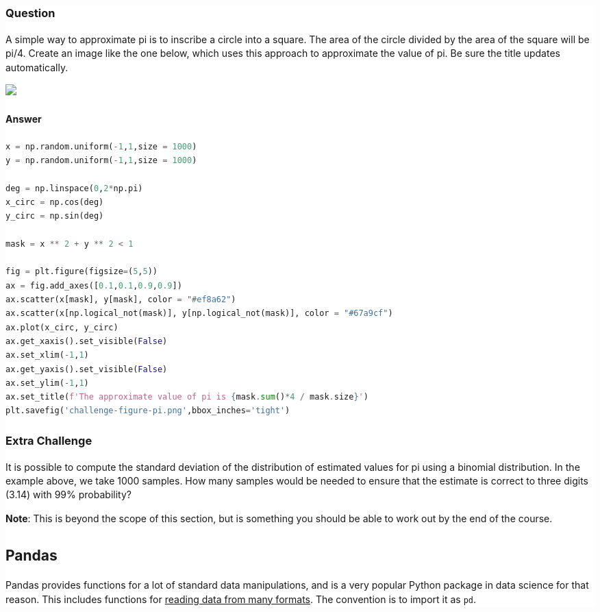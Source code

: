 ### Question

A simple way to approximate pi is to inscribe a circle into a square. The area of the circle divided by the area of the square will be pi/4. Create an image like the one below, which uses this approach to approximate the value of pi. Be sure the title updates automatically.

<img src="./challenge-figure-pi.png" style="width: 500px;"/>


#### Answer

```python
x = np.random.uniform(-1,1,size = 1000)
y = np.random.uniform(-1,1,size = 1000)

deg = np.linspace(0,2*np.pi)
x_circ = np.cos(deg)
y_circ = np.sin(deg)

mask = x ** 2 + y ** 2 < 1

fig = plt.figure(figsize=(5,5))
ax = fig.add_axes([0.1,0.1,0.9,0.9])
ax.scatter(x[mask], y[mask], color = "#ef8a62")
ax.scatter(x[np.logical_not(mask)], y[np.logical_not(mask)], color = "#67a9cf")
ax.plot(x_circ, y_circ)
ax.get_xaxis().set_visible(False)
ax.set_xlim(-1,1)
ax.get_yaxis().set_visible(False)
ax.set_ylim(-1,1)
ax.set_title(f'The approximate value of pi is {mask.sum()*4 / mask.size}')
plt.savefig('challenge-figure-pi.png',bbox_inches='tight')
```

### Extra Challenge


It is possible to compute the standard deviation of the distribution of estimated values for pi using a binomial distribution. In the example above, we take 1000 samples. How many samples would be needed to ensure that the estimate is correct to three digits (3.14) with 99% probability?

**Note**: This is beyond the scope of this section, but is something you should be able to work out by the end of the course.


## Pandas

Pandas provides functions for a lot of standard data manipulations, and is a
very popular Python package in data science for that reason. This includes
functions for [reading data from many
formats](https://pandas.pydata.org/docs/getting_started/intro_tutorials/02_read_write.html#min-tut-02-read-write).
The convention is to import it as `pd`.
